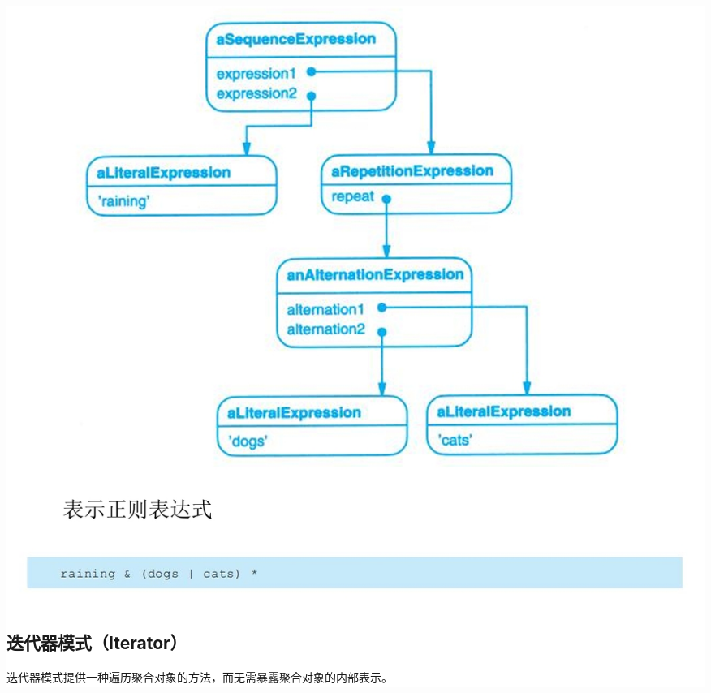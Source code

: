 ![interpreter.png](/img/design-patterns/interpreter.png)

## 迭代器模式（Iterator）

迭代器模式提供一种遍历聚合对象的方法，而无需暴露聚合对象的内部表示。
